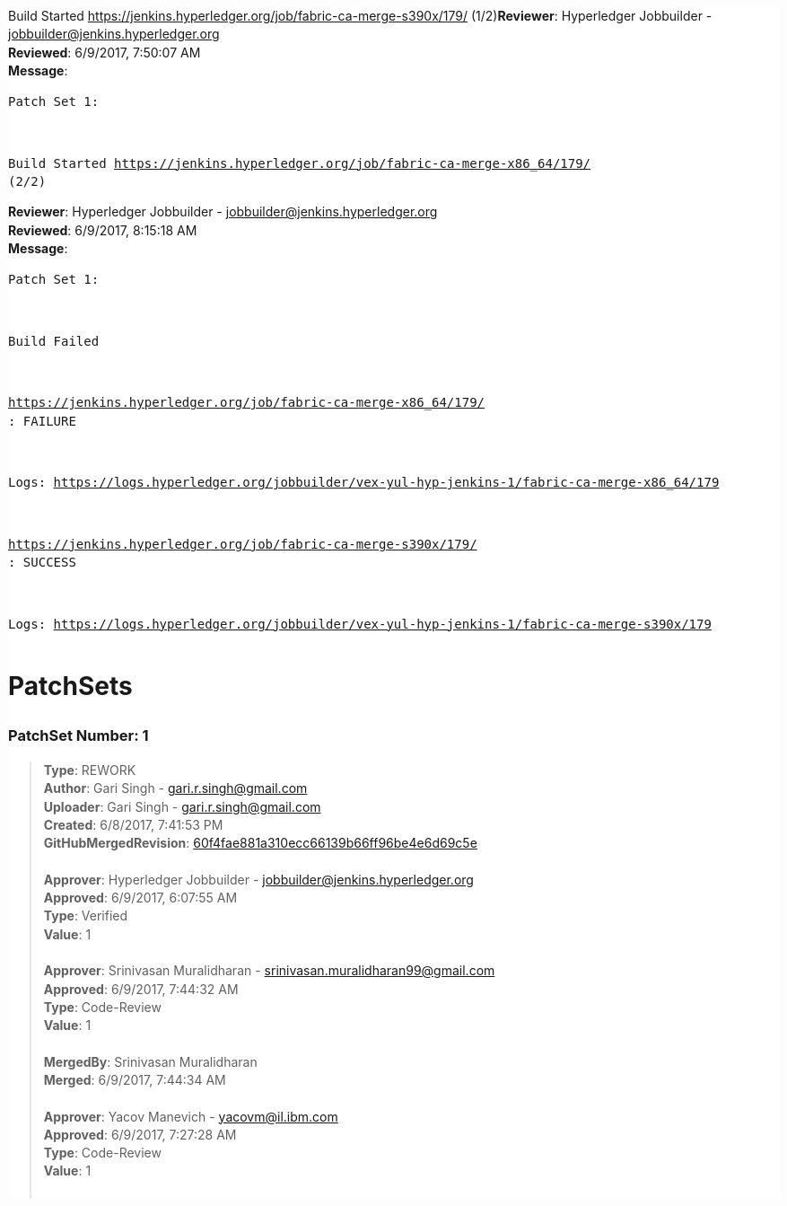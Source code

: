Build Started https://jenkins.hyperledger.org/job/fabric-ca-merge-s390x/179/ (1/2)</pre><strong>Reviewer</strong>: Hyperledger Jobbuilder - jobbuilder@jenkins.hyperledger.org<br><strong>Reviewed</strong>: 6/9/2017, 7:50:07 AM<br><strong>Message</strong>: <pre>Patch Set 1:

Build Started https://jenkins.hyperledger.org/job/fabric-ca-merge-x86_64/179/ (2/2)</pre><strong>Reviewer</strong>: Hyperledger Jobbuilder - jobbuilder@jenkins.hyperledger.org<br><strong>Reviewed</strong>: 6/9/2017, 8:15:18 AM<br><strong>Message</strong>: <pre>Patch Set 1:

Build Failed 

https://jenkins.hyperledger.org/job/fabric-ca-merge-x86_64/179/ : FAILURE

Logs: https://logs.hyperledger.org/jobbuilder/vex-yul-hyp-jenkins-1/fabric-ca-merge-x86_64/179

https://jenkins.hyperledger.org/job/fabric-ca-merge-s390x/179/ : SUCCESS

Logs: https://logs.hyperledger.org/jobbuilder/vex-yul-hyp-jenkins-1/fabric-ca-merge-s390x/179</pre><h1>PatchSets</h1><h3>PatchSet Number: 1</h3><blockquote><strong>Type</strong>: REWORK<br><strong>Author</strong>: Gari Singh - gari.r.singh@gmail.com<br><strong>Uploader</strong>: Gari Singh - gari.r.singh@gmail.com<br><strong>Created</strong>: 6/8/2017, 7:41:53 PM<br><strong>GitHubMergedRevision</strong>: [60f4fae881a310ecc66139b66ff96be4e6d69c5e](https://github.com/hyperledger-gerrit-archive/fabric-ca/commit/60f4fae881a310ecc66139b66ff96be4e6d69c5e)<br><br><strong>Approver</strong>: Hyperledger Jobbuilder - jobbuilder@jenkins.hyperledger.org<br><strong>Approved</strong>: 6/9/2017, 6:07:55 AM<br><strong>Type</strong>: Verified<br><strong>Value</strong>: 1<br><br><strong>Approver</strong>: Srinivasan Muralidharan - srinivasan.muralidharan99@gmail.com<br><strong>Approved</strong>: 6/9/2017, 7:44:32 AM<br><strong>Type</strong>: Code-Review<br><strong>Value</strong>: 1<br><br><strong>MergedBy</strong>: Srinivasan Muralidharan<br><strong>Merged</strong>: 6/9/2017, 7:44:34 AM<br><br><strong>Approver</strong>: Yacov Manevich - yacovm@il.ibm.com<br><strong>Approved</strong>: 6/9/2017, 7:27:28 AM<br><strong>Type</strong>: Code-Review<br><strong>Value</strong>: 1<br><br></blockquote>